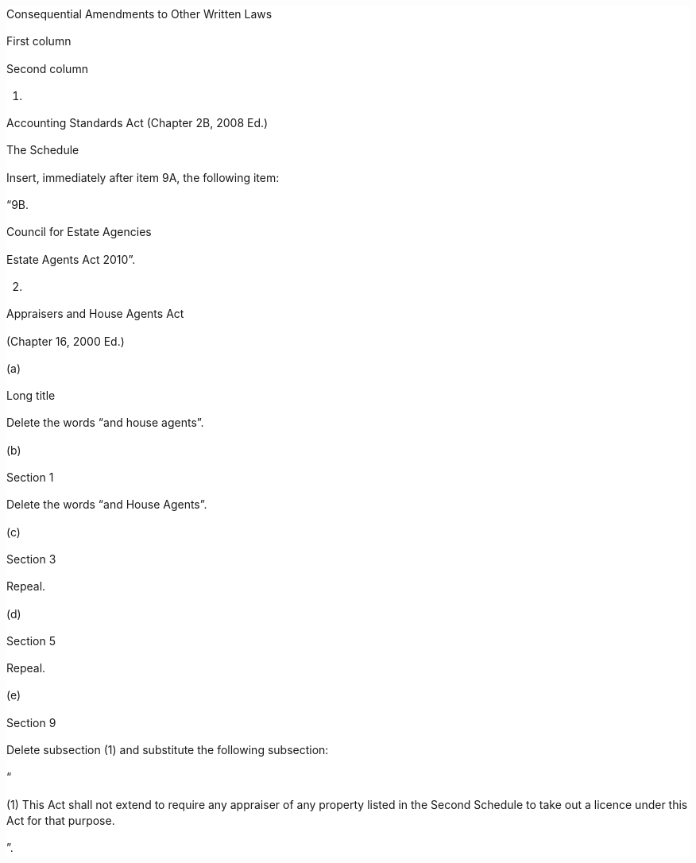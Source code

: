 Consequential Amendments to Other Written Laws

First column

Second column

1.

Accounting Standards Act (Chapter 2B, 2008 Ed.)

The Schedule

Insert, immediately after item 9A, the following item:

“9B.

Council for Estate Agencies

Estate Agents Act 2010”.

2.

Appraisers and House Agents Act




(Chapter 16, 2000 Ed.)

(a)

Long title

Delete the words “and house agents”.

(b)

Section 1

Delete the words “and House Agents”.

(c)

Section 3

Repeal.

(d)

Section 5

Repeal.

(e)

Section 9

Delete subsection (1) and substitute the following subsection:

“

(1) This Act shall not extend to require any appraiser of any property listed in the Second Schedule to take out a licence under this Act for that purpose.

”.
